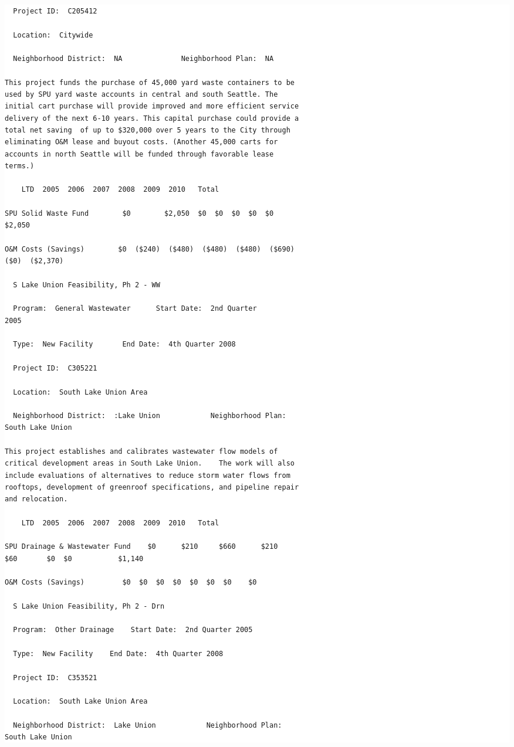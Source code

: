       Project ID:  C205412  
  
      Location:  Citywide  
  
      Neighborhood District:  NA              Neighborhood Plan:  NA  
  
    This project funds the purchase of 45,000 yard waste containers to be  
    used by SPU yard waste accounts in central and south Seattle. The  
    initial cart purchase will provide improved and more efficient service  
    delivery of the next 6-10 years. This capital purchase could provide a  
    total net saving  of up to $320,000 over 5 years to the City through  
    eliminating O&M lease and buyout costs. (Another 45,000 carts for  
    accounts in north Seattle will be funded through favorable lease  
    terms.)  
  
        LTD  2005  2006  2007  2008  2009  2010   Total  
  
    SPU Solid Waste Fund        $0        $2,050  $0  $0  $0  $0  $0  
    $2,050  
  
    O&M Costs (Savings)        $0  ($240)  ($480)  ($480)  ($480)  ($690)  
    ($0)  ($2,370)  
  
      S Lake Union Feasibility, Ph 2 - WW  
  
      Program:  General Wastewater      Start Date:  2nd Quarter  
    2005  
  
      Type:  New Facility       End Date:  4th Quarter 2008  
  
      Project ID:  C305221  
  
      Location:  South Lake Union Area  
  
      Neighborhood District:  :Lake Union            Neighborhood Plan:  
    South Lake Union  
  
    This project establishes and calibrates wastewater flow models of  
    critical development areas in South Lake Union.    The work will also  
    include evaluations of alternatives to reduce storm water flows from  
    rooftops, development of greenroof specifications, and pipeline repair  
    and relocation.  
  
        LTD  2005  2006  2007  2008  2009  2010   Total  
  
    SPU Drainage & Wastewater Fund    $0      $210     $660      $210  
    $60       $0  $0           $1,140  
  
    O&M Costs (Savings)         $0  $0  $0  $0  $0  $0  $0    $0  
  
      S Lake Union Feasibility, Ph 2 - Drn  
  
      Program:  Other Drainage    Start Date:  2nd Quarter 2005  
  
      Type:  New Facility    End Date:  4th Quarter 2008  
  
      Project ID:  C353521  
  
      Location:  South Lake Union Area  
  
      Neighborhood District:  Lake Union            Neighborhood Plan:  
    South Lake Union  
  